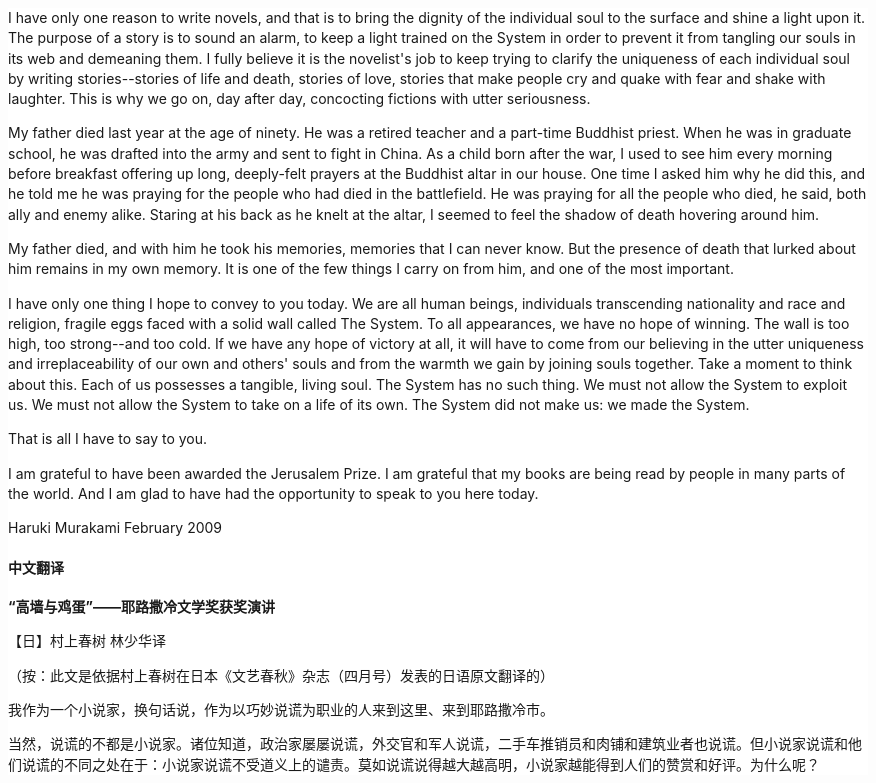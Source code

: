 I have only one reason to write novels, and that is to bring the dignity of the
individual soul to the surface and shine a light upon it. The purpose of a story
is to sound an alarm, to keep a light trained on the System in order to prevent
it from tangling our souls in its web and demeaning them. I fully believe it is
the novelist's job to keep trying to clarify the uniqueness of each individual
soul by writing stories--stories of life and death, stories of love, stories that
make people cry and quake with fear and shake with laughter. This is why we
go on, day after day, concocting fictions with utter seriousness.

My father died last year at the age of ninety. He was a retired teacher and a
part-time Buddhist priest. When he was in graduate school, he was drafted
into the army and sent to fight in China. As a child born after the war, I used
to see him every morning before breakfast offering up long, deeply-felt
prayers at the Buddhist altar in our house. One time I asked him why he did
this, and he told me he was praying for the people who had died in the
battlefield. He was praying for all the people who died, he said, both ally and
enemy alike. Staring at his back as he knelt at the altar, I seemed to feel the
shadow of death hovering around him.

My father died, and with him he took his memories, memories that I can never
know. But the presence of death that lurked about him remains in my own
memory. It is one of the few things I carry on from him, and one of the most
important.

I have only one thing I hope to convey to you today. We are all human
beings, individuals transcending nationality and race and religion, fragile eggs
faced with a solid wall called The System. To all appearances, we have no
hope of winning. The wall is too high, too strong--and too cold. If we have
any hope of victory at all, it will have to come from our believing in the utter
uniqueness and irreplaceability of our own and others' souls and from the
warmth we gain by joining souls together.
Take a moment to think about this. Each of us possesses a tangible, living
soul. The System has no such thing. We must not allow the System to
exploit us. We must not allow the System to take on a life of its own. The
System did not make us: we made the System.

That is all I have to say to you.

I am grateful to have been awarded the Jerusalem Prize. I am grateful that
my books are being read by people in many parts of the world. And I am glad
to have had the opportunity to speak to you here today.

Haruki Murakami
February 2009

#### **中文翻译**

**“高墙与鸡蛋”——耶路撒冷文学奖获奖演讲**

【日】村上春树 林少华译

（按：此文是依据村上春树在日本《文艺春秋》杂志（四月号）发表的日语原文翻译的）

我作为一个小说家，换句话说，作为以巧妙说谎为职业的人来到这里、来到耶路撒冷市。

当然，说谎的不都是小说家。诸位知道，政治家屡屡说谎，外交官和军人说谎，二手车推销员和肉铺和建筑业者也说谎。但小说家说谎和他们说谎的不同之处在于：小说家说谎不受道义上的谴责。莫如说谎说得越大越高明，小说家越能得到人们的赞赏和好评。为什么呢？
